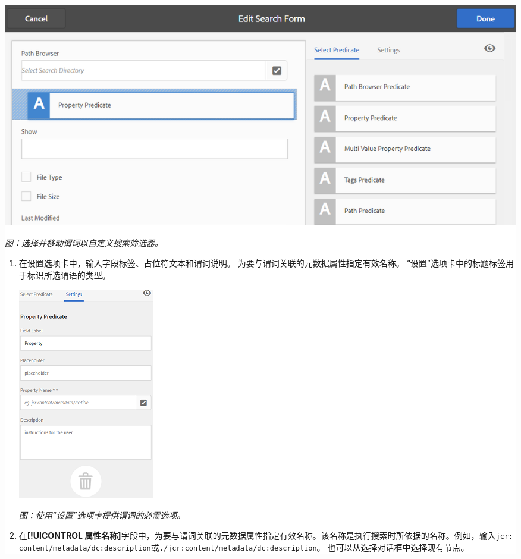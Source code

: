    ![选择并移动谓词以自定义搜索筛选器](assets/drag_predicate.png)

   *图：选择并移动谓词以自定义搜索筛选器。*

1. 在设置选项卡中，输入字段标签、占位符文本和谓词说明。 为要与谓词关联的元数据属性指定有效名称。 “设置”选项卡中的标题标签用于标识所选谓语的类型。

   ![使用“设置”选项卡提供谓词的必需选项](assets/settings.png)

   *图：使用“设置”选项卡提供谓词的必需选项。*

1. 在&#x200B;**[!UICONTROL 属性名称]**&#x200B;字段中，为要与谓词关联的元数据属性指定有效名称。该名称是执行搜索时所依据的名称。例如，输入`jcr:content/metadata/dc:description`或`./jcr:content/metadata/dc:description`。 也可以从选择对话框中选择现有节点。
